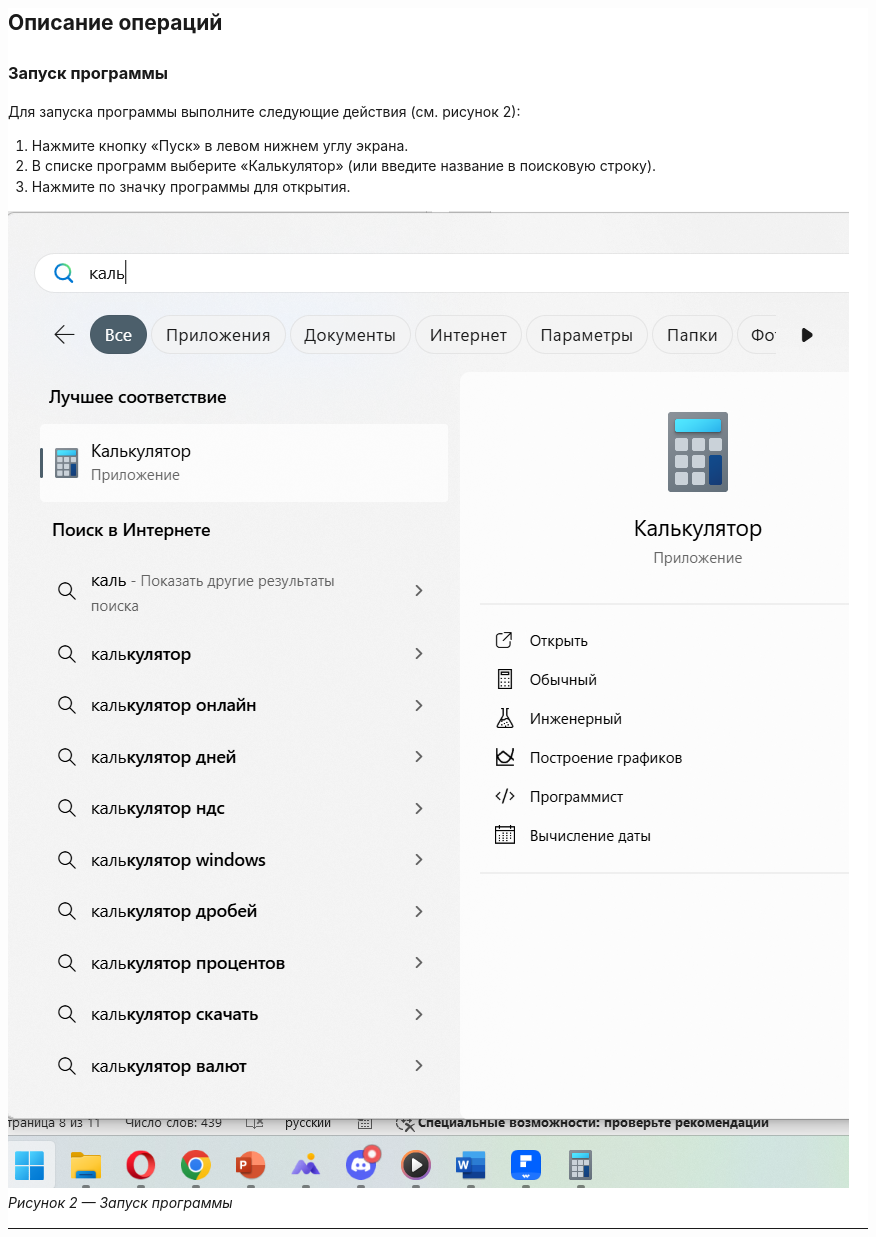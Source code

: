 
## Описание операций

### Запуск программы

Для запуска программы выполните следующие действия (см. рисунок 2):  
1. Нажмите кнопку «Пуск» в левом нижнем углу экрана.  
2. В списке программ выберите «Калькулятор» (или введите название в поисковую строку).  
3. Нажмите по значку программы для открытия.  

![Рисунок 2 — Запуск программы](media/image2.png)  
*Рисунок 2 — Запуск программы*

---